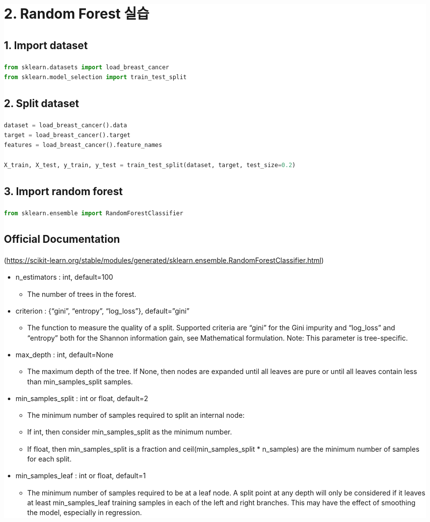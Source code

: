 # 2. Random Forest 실습

## 1. Import dataset


```python
from sklearn.datasets import load_breast_cancer
from sklearn.model_selection import train_test_split
```

## 2. Split dataset


```python
dataset = load_breast_cancer().data
target = load_breast_cancer().target
features = load_breast_cancer().feature_names

X_train, X_test, y_train, y_test = train_test_split(dataset, target, test_size=0.2)
```

## 3. Import random forest


```python
from sklearn.ensemble import RandomForestClassifier
```

## Official Documentation
(https://scikit-learn.org/stable/modules/generated/sklearn.ensemble.RandomForestClassifier.html)

- n_estimators : int, default=100
     - The number of trees in the forest.



- criterion : {“gini”, “entropy”, “log_loss”}, default=”gini”
    - The function to measure the quality of a split. Supported criteria are “gini” for the Gini impurity and “log_loss” and “entropy” both for the Shannon information gain, see Mathematical formulation. Note: This parameter is tree-specific.

- max_depth : int, default=None
    - The maximum depth of the tree. If None, then nodes are expanded until all leaves are pure or until all leaves contain less than min_samples_split samples.

- min_samples_split : int or float, default=2
    - The minimum number of samples required to split an internal node:

    - If int, then consider min_samples_split as the minimum number.

    - If float, then min_samples_split is a fraction and ceil(min_samples_split * n_samples) are the minimum number of samples for each split.

- min_samples_leaf : int or float, default=1
    - The minimum number of samples required to be at a leaf node. A split point at any depth will only be considered if it leaves at least min_samples_leaf training samples in each of the left and right branches. This may have the effect of smoothing the model, especially in regression.
